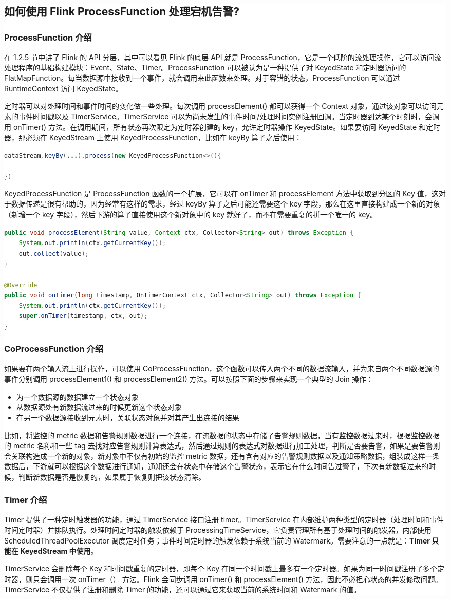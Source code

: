 ## 如何使用 Flink ProcessFunction 处理宕机告警?

### ProcessFunction 介绍

在 1.2.5 节中讲了 Flink 的 API 分层，其中可以看见 Flink 的底层 API 就是 ProcessFunction，它是一个低阶的流处理操作，它可以访问流处理程序的基础构建模块：Event、State、Timer。ProcessFunction 可以被认为是一种提供了对 KeyedState 和定时器访问的 FlatMapFunction。每当数据源中接收到一个事件，就会调用来此函数来处理。对于容错的状态，ProcessFunction 可以通过 RuntimeContext 访问 KeyedState。

定时器可以对处理时间和事件时间的变化做一些处理。每次调用 processElement() 都可以获得一个 Context 对象，通过该对象可以访问元素的事件时间戳以及 TimerService。TimerService 可以为尚未发生的事件时间/处理时间实例注册回调。当定时器到达某个时刻时，会调用 onTimer() 方法。在调用期间，所有状态再次限定为定时器创建的 key，允许定时器操作 KeyedState。如果要访问 KeyedState 和定时器，那必须在 KeyedStream 上使用 KeyedProcessFunction，比如在 keyBy 算子之后使用：

```java
dataStream.keyBy(...).process(new KeyedProcessFunction<>(){

})
```

KeyedProcessFunction 是 ProcessFunction 函数的一个扩展，它可以在 onTimer 和 processElement 方法中获取到分区的 Key 值，这对于数据传递是很有帮助的，因为经常有这样的需求，经过 keyBy 算子之后可能还需要这个 key 字段，那么在这里直接构建成一个新的对象（新增一个 key 字段），然后下游的算子直接使用这个新对象中的 key 就好了，而不在需要重复的拼一个唯一的 key。

```java
public void processElement(String value, Context ctx, Collector<String> out) throws Exception {
    System.out.println(ctx.getCurrentKey());
    out.collect(value);
}

@Override
public void onTimer(long timestamp, OnTimerContext ctx, Collector<String> out) throws Exception {
    System.out.println(ctx.getCurrentKey());
    super.onTimer(timestamp, ctx, out);
}
```

### CoProcessFunction 介绍

如果要在两个输入流上进行操作，可以使用 CoProcessFunction，这个函数可以传入两个不同的数据流输入，并为来自两个不同数据源的事件分别调用 processElement1() 和 processElement2() 方法。可以按照下面的步骤来实现一个典型的 Join 操作：

- 为一个数据源的数据建立一个状态对象
- 从数据源处有新数据流过来的时候更新这个状态对象
- 在另一个数据源接收到元素时，关联状态对象并对其产生出连接的结果

比如，将监控的 metric 数据和告警规则数据进行一个连接，在流数据的状态中存储了告警规则数据，当有监控数据过来时，根据监控数据的 metric 名称和一些 tag 去找对应告警规则计算表达式，然后通过规则的表达式对数据进行加工处理，判断是否要告警，如果是要告警则会关联构造成一个新的对象，新对象中不仅有初始的监控 metric 数据，还有含有对应的告警规则数据以及通知策略数据，组装成这样一条数据后，下游就可以根据这个数据进行通知，通知还会在状态中存储这个告警状态，表示它在什么时间告过警了，下次有新数据过来的时候，判断新数据是否是恢复的，如果属于恢复则把该状态清除。

### Timer 介绍

Timer 提供了一种定时触发器的功能，通过 TimerService 接口注册 timer。TimerService 在内部维护两种类型的定时器（处理时间和事件时间定时器）并排队执行。处理时间定时器的触发依赖于 ProcessingTimeService，它负责管理所有基于处理时间的触发器，内部使用 ScheduledThreadPoolExecutor 调度定时任务；事件时间定时器的触发依赖于系统当前的 Watermark。需要注意的一点就是：**Timer 只能在 KeyedStream 中使用**。

TimerService 会删除每个 Key 和时间戳重复的定时器，即每个 Key 在同一个时间戳上最多有一个定时器。如果为同一时间戳注册了多个定时器，则只会调用一次 onTimer（） 方法。Flink 会同步调用 onTimer() 和 processElement() 方法，因此不必担心状态的并发修改问题。TimerService 不仅提供了注册和删除 Timer 的功能，还可以通过它来获取当前的系统时间和 Watermark 的值。
